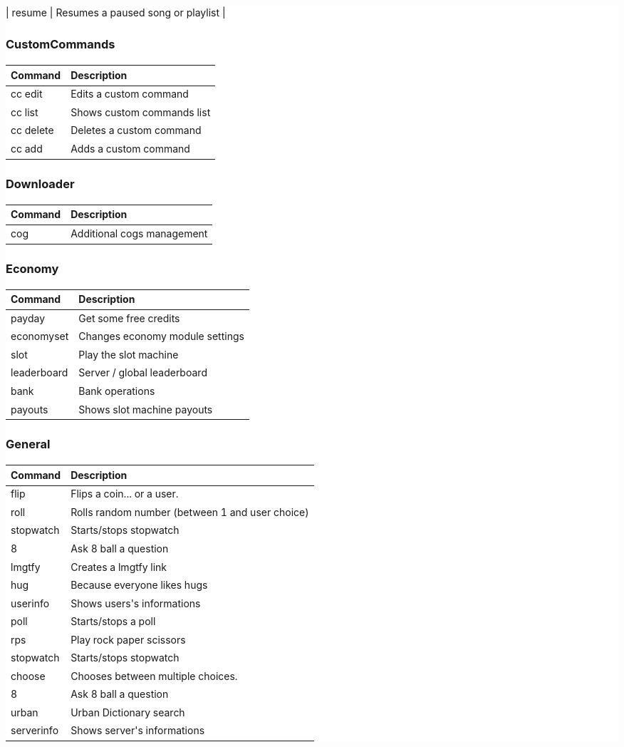 | resume     | Resumes a paused song or playlist                               |

### CustomCommands

| Command        | Description                |
|:---------------|:---------------------------|
| cc edit        | Edits a custom command     |
| cc list        | Shows custom commands list |
| cc delete      | Deletes a custom command   |
| cc add         | Adds a custom command      |

### Downloader

| Command   | Description                |
|:----------|:---------------------------|
| cog       | Additional cogs management |

### Economy

| Command     | Description                     |
|:------------|:--------------------------------|
| payday      | Get some free credits           |
| economyset  | Changes economy module settings |
| slot        | Play the slot machine           |
| leaderboard | Server / global leaderboard     |
| bank        | Bank operations                 |
| payouts     | Shows slot machine payouts      |

### General

| Command    | Description                                     |
|:-----------|:------------------------------------------------|
| flip       | Flips a coin... or a user.                      |
| roll       | Rolls random number (between 1 and user choice) |
| stopwatch  | Starts/stops stopwatch                          |
| 8          | Ask 8 ball a question                           |
| lmgtfy     | Creates a lmgtfy link                           |
| hug        | Because everyone likes hugs                     |
| userinfo   | Shows users's informations                      |
| poll       | Starts/stops a poll                             |
| rps        | Play rock paper scissors                        |
| stopwatch  | Starts/stops stopwatch                          |
| choose     | Chooses between multiple choices.               |
| 8          | Ask 8 ball a question                           |
| urban      | Urban Dictionary search                         |
| serverinfo | Shows server's informations                     |